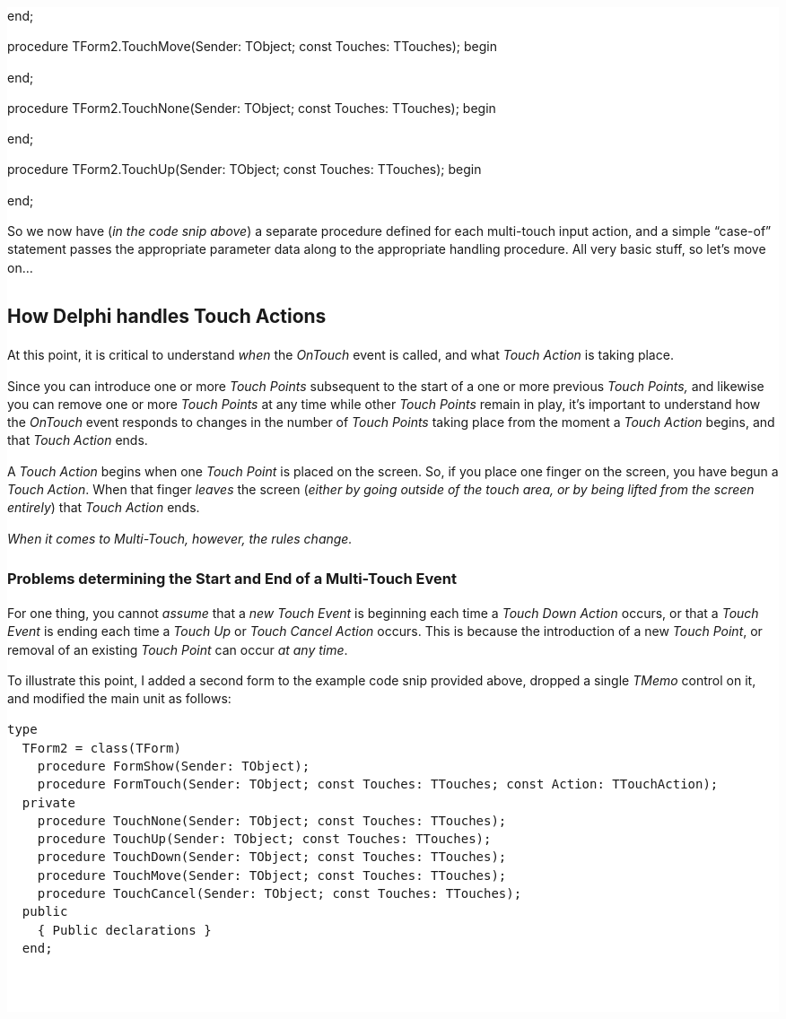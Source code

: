 end;

procedure TForm2.TouchMove(Sender: TObject; const Touches: TTouches);
begin

end;

procedure TForm2.TouchNone(Sender: TObject; const Touches: TTouches);
begin

end;

procedure TForm2.TouchUp(Sender: TObject; const Touches: TTouches);
begin

end;</pre>

So we now have (_in the code snip above_) a separate procedure defined for each multi-touch input action, and a simple “case-of” statement passes the appropriate parameter data along to the appropriate handling procedure. All very basic stuff, so let’s move on…

## How Delphi handles Touch Actions

At this point, it is critical to understand _when_ the _OnTouch_ event is called, and what _Touch Action_ is taking place.

Since you can introduce one or more _Touch Points_ subsequent to the start of a one or more previous _Touch Points,_ and likewise you can remove one or more _Touch Points_ at any time while other _Touch Points_ remain in play, it’s important to understand how the _OnTouch_ event responds to changes in the number of _Touch Points_ taking place from the moment a _Touch Action_ begins, and that _Touch Action_ ends.

A _Touch Action_ begins when one _Touch Point_ is placed on the screen. So, if you place one finger on the screen, you have begun a _Touch Action_. When that finger _leaves_ the screen (_either by going outside of the touch area, or by being lifted from the screen entirely_) that _Touch Action_ ends.

_When it comes to Multi-Touch, however, the rules change._

### Problems determining the Start and End of a Multi-Touch Event

For one thing, you cannot _assume_ that a _new_ _Touch Event_ is beginning each time a _Touch Down Action_ occurs, or that a _Touch Event_ is ending each time a _Touch Up_ or _Touch Cancel Action_ occurs. This is because the introduction of a new _Touch Point_, or removal of an existing _Touch Point_ can occur _at any time_.

To illustrate this point, I added a second form to the example code snip provided above, dropped a single _TMemo_ control on it, and modified the main unit as follows:

<pre class="brush: delphi; light: true; title: ; notranslate" title="">type
  TForm2 = class(TForm)
    procedure FormShow(Sender: TObject);
    procedure FormTouch(Sender: TObject; const Touches: TTouches; const Action: TTouchAction);
  private
    procedure TouchNone(Sender: TObject; const Touches: TTouches);
    procedure TouchUp(Sender: TObject; const Touches: TTouches);
    procedure TouchDown(Sender: TObject; const Touches: TTouches);
    procedure TouchMove(Sender: TObject; const Touches: TTouches);
    procedure TouchCancel(Sender: TObject; const Touches: TTouches);
  public
    { Public declarations }
  end;
